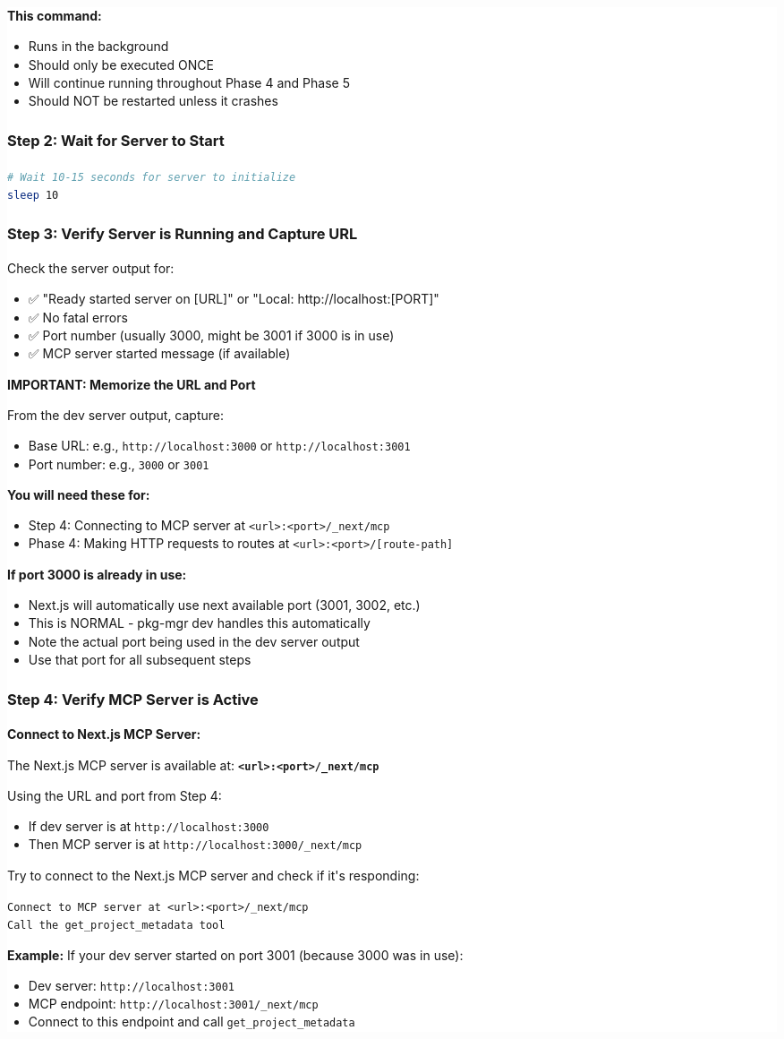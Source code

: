 **This command:**
- Runs in the background
- Should only be executed ONCE
- Will continue running throughout Phase 4 and Phase 5
- Should NOT be restarted unless it crashes

### Step 2: Wait for Server to Start

```bash
# Wait 10-15 seconds for server to initialize
sleep 10
```

### Step 3: Verify Server is Running and Capture URL

Check the server output for:
- ✅ "Ready started server on [URL]" or "Local: http://localhost:[PORT]"
- ✅ No fatal errors
- ✅ Port number (usually 3000, might be 3001 if 3000 is in use)
- ✅ MCP server started message (if available)

**IMPORTANT: Memorize the URL and Port**

From the dev server output, capture:
- Base URL: e.g., `http://localhost:3000` or `http://localhost:3001`
- Port number: e.g., `3000` or `3001`

**You will need these for:**
- Step 4: Connecting to MCP server at `<url>:<port>/_next/mcp`
- Phase 4: Making HTTP requests to routes at `<url>:<port>/[route-path]`

**If port 3000 is already in use:**
- Next.js will automatically use next available port (3001, 3002, etc.)
- This is NORMAL - pkg-mgr dev handles this automatically
- Note the actual port being used in the dev server output
- Use that port for all subsequent steps

### Step 4: Verify MCP Server is Active

**Connect to Next.js MCP Server:**

The Next.js MCP server is available at: **`<url>:<port>/_next/mcp`**

Using the URL and port from Step 4:
- If dev server is at `http://localhost:3000`
- Then MCP server is at `http://localhost:3000/_next/mcp`

Try to connect to the Next.js MCP server and check if it's responding:

```
Connect to MCP server at <url>:<port>/_next/mcp
Call the get_project_metadata tool
```

**Example:**
If your dev server started on port 3001 (because 3000 was in use):
- Dev server: `http://localhost:3001`
- MCP endpoint: `http://localhost:3001/_next/mcp`
- Connect to this endpoint and call `get_project_metadata`
